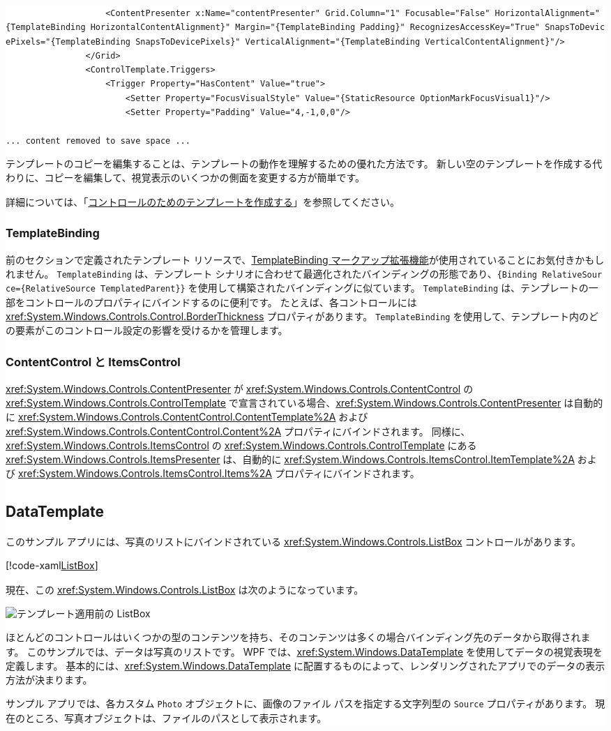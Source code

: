 ```xaml
                    <ContentPresenter x:Name="contentPresenter" Grid.Column="1" Focusable="False" HorizontalAlignment="{TemplateBinding HorizontalContentAlignment}" Margin="{TemplateBinding Padding}" RecognizesAccessKey="True" SnapsToDevicePixels="{TemplateBinding SnapsToDevicePixels}" VerticalAlignment="{TemplateBinding VerticalContentAlignment}"/>
                </Grid>
                <ControlTemplate.Triggers>
                    <Trigger Property="HasContent" Value="true">
                        <Setter Property="FocusVisualStyle" Value="{StaticResource OptionMarkFocusVisual1}"/>
                        <Setter Property="Padding" Value="4,-1,0,0"/>

... content removed to save space ...
```

テンプレートのコピーを編集することは、テンプレートの動作を理解するための優れた方法です。 新しい空のテンプレートを作成する代わりに、コピーを編集して、視覚表示のいくつかの側面を変更する方が簡単です。

詳細については、「[コントロールのためのテンプレートを作成する](../themes/how-to-create-apply-template.md)」を参照してください。

### <a name="templatebinding"></a>TemplateBinding

前のセクションで定義されたテンプレート リソースで、[TemplateBinding マークアップ拡張機能](../../framework/wpf/advanced/templatebinding-markup-extension.md)が使用されていることにお気付きかもしれません。 `TemplateBinding` は、テンプレート シナリオに合わせて最適化されたバインディングの形態であり、`{Binding RelativeSource={RelativeSource TemplatedParent}}` を使用して構築されたバインディングに似ています。 `TemplateBinding` は、テンプレートの一部をコントロールのプロパティにバインドするのに便利です。 たとえば、各コントロールには <xref:System.Windows.Controls.Control.BorderThickness> プロパティがあります。 `TemplateBinding` を使用して、テンプレート内のどの要素がこのコントロール設定の影響を受けるかを管理します。

### <a name="contentcontrol-and-itemscontrol"></a>ContentControl と ItemsControl

<xref:System.Windows.Controls.ContentPresenter> が <xref:System.Windows.Controls.ContentControl> の <xref:System.Windows.Controls.ControlTemplate> で宣言されている場合、<xref:System.Windows.Controls.ContentPresenter> は自動的に <xref:System.Windows.Controls.ContentControl.ContentTemplate%2A> および <xref:System.Windows.Controls.ContentControl.Content%2A> プロパティにバインドされます。 同様に、<xref:System.Windows.Controls.ItemsControl> の <xref:System.Windows.Controls.ControlTemplate> にある <xref:System.Windows.Controls.ItemsPresenter> は、自動的に <xref:System.Windows.Controls.ItemsControl.ItemTemplate%2A> および <xref:System.Windows.Controls.ItemsControl.Items%2A> プロパティにバインドされます。

## <a name="datatemplates"></a>DataTemplate

このサンプル アプリには、写真のリストにバインドされている <xref:System.Windows.Controls.ListBox> コントロールがあります。

[!code-xaml[ListBox](~/samples/snippets/desktop-guide/wpf/styles-and-templates-intro/csharp/Window3.xaml#SnippetListBox)]

現在、この <xref:System.Windows.Controls.ListBox> は次のようになっています。

![テンプレート適用前の ListBox](./media/styles-and-templates-overview/stylingintro-listboxbefore.png "StylingIntro_ListBoxBefore")

ほとんどのコントロールはいくつかの型のコンテンツを持ち、そのコンテンツは多くの場合バインディング先のデータから取得されます。 このサンプルでは、データは写真のリストです。 WPF では、<xref:System.Windows.DataTemplate> を使用してデータの視覚表現を定義します。 基本的には、<xref:System.Windows.DataTemplate> に配置するものによって、レンダリングされたアプリでのデータの表示方法が決まります。

サンプル アプリでは、各カスタム `Photo` オブジェクトに、画像のファイル パスを指定する文字列型の `Source` プロパティがあります。 現在のところ、写真オブジェクトは、ファイルのパスとして表示されます。
